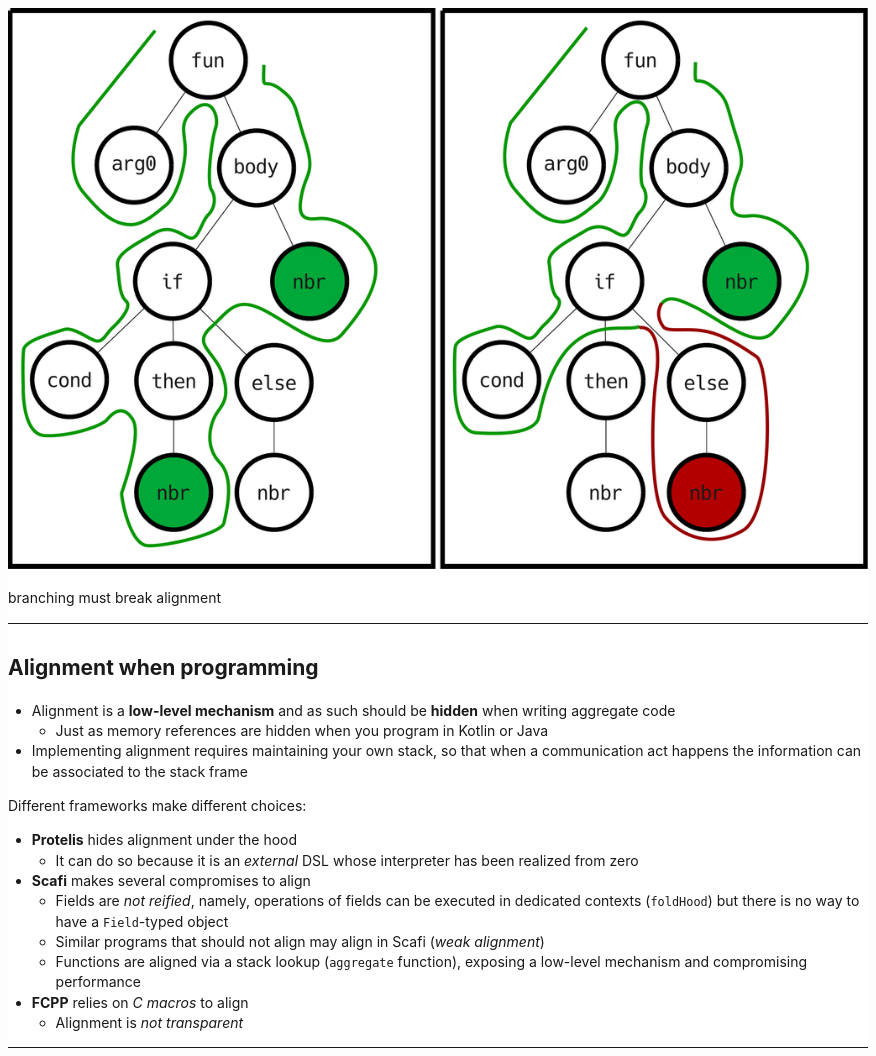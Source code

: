 ![](dealign.svg)

branching must break alignment

---

## Alignment when programming

* Alignment is a **low-level mechanism** and as such should be **hidden** when writing aggregate code
    * Just as memory references are hidden when you program in Kotlin or Java
* Implementing alignment requires maintaining your own stack, so that when a communication act happens
the information can be associated to the stack frame

Different frameworks make different choices:
* **Protelis** hides alignment under the hood
    * It can do so because it is an *external* DSL whose interpreter has been realized from zero
* **Scafi** makes several compromises to align
    * Fields are *not reified*, namely, operations of fields can be executed in dedicated contexts (`foldHood`)
    but there is no way to have a `Field`-typed object
    * Similar programs that should not align may align in Scafi (*weak alignment*)
    * Functions are aligned via a stack lookup (`aggregate` function), exposing a low-level mechanism and compromising performance
* **FCPP** relies on *C macros* to align
    * Alignment is *not transparent*

---